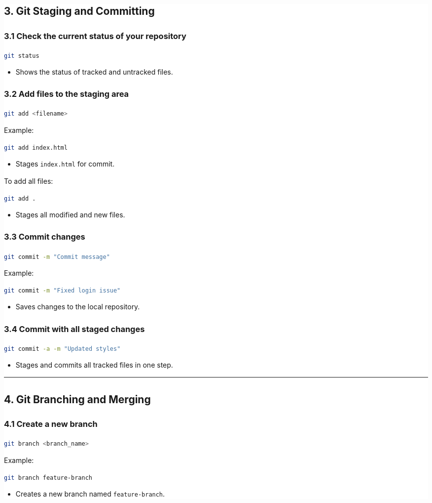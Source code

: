 
## **3. Git Staging and Committing**
### **3.1 Check the current status of your repository**
```sh
git status
```
- Shows the status of tracked and untracked files.

### **3.2 Add files to the staging area**
```sh
git add <filename>
```
Example:
```sh
git add index.html
```
- Stages `index.html` for commit.

To add all files:
```sh
git add .
```
- Stages all modified and new files.

### **3.3 Commit changes**
```sh
git commit -m "Commit message"
```
Example:
```sh
git commit -m "Fixed login issue"
```
- Saves changes to the local repository.

### **3.4 Commit with all staged changes**
```sh
git commit -a -m "Updated styles"
```
- Stages and commits all tracked files in one step.

---

## **4. Git Branching and Merging**
### **4.1 Create a new branch**
```sh
git branch <branch_name>
```
Example:
```sh
git branch feature-branch
```
- Creates a new branch named `feature-branch`.
